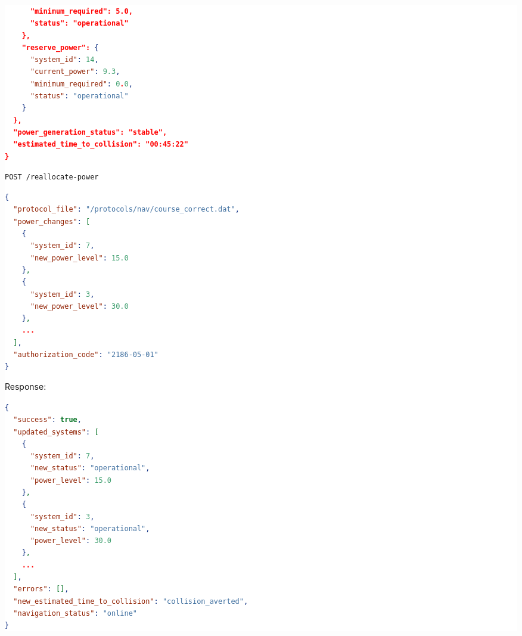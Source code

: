 ```json
      "minimum_required": 5.0,
      "status": "operational"
    },
    "reserve_power": {
      "system_id": 14,
      "current_power": 9.3,
      "minimum_required": 0.0,
      "status": "operational"
    }
  },
  "power_generation_status": "stable",
  "estimated_time_to_collision": "00:45:22"
}
```

`POST /reallocate-power`

```json
{
  "protocol_file": "/protocols/nav/course_correct.dat",
  "power_changes": [
    {
      "system_id": 7,
      "new_power_level": 15.0
    },
    {
      "system_id": 3,
      "new_power_level": 30.0
    },
    ...
  ],
  "authorization_code": "2186-05-01"
}
```

Response:

```json
{
  "success": true,
  "updated_systems": [
    {
      "system_id": 7,
      "new_status": "operational",
      "power_level": 15.0
    },
    {
      "system_id": 3,
      "new_status": "operational",
      "power_level": 30.0
    },
    ...
  ],
  "errors": [],
  "new_estimated_time_to_collision": "collision_averted",
  "navigation_status": "online"
}
```
